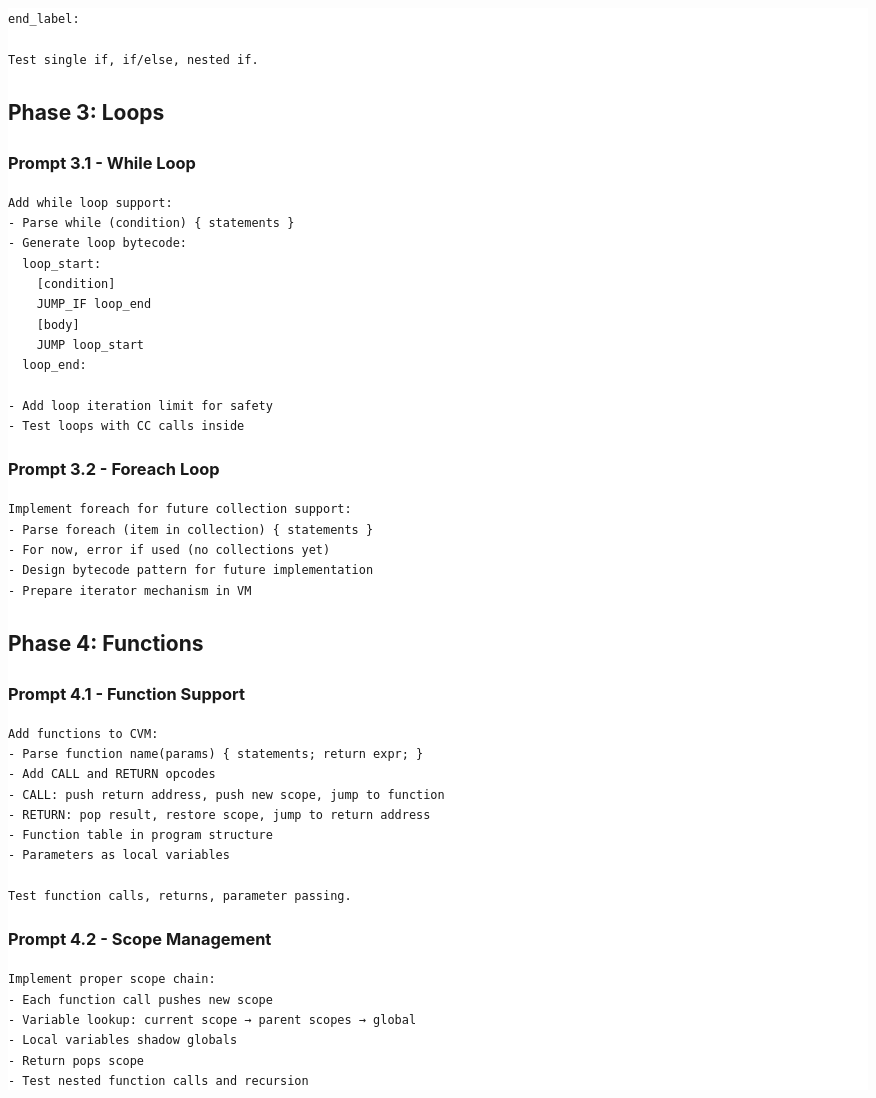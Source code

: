 ```
end_label:

Test single if, if/else, nested if.
```

## Phase 3: Loops

### Prompt 3.1 - While Loop
```
Add while loop support:
- Parse while (condition) { statements }
- Generate loop bytecode:
  loop_start:
    [condition]
    JUMP_IF loop_end
    [body]
    JUMP loop_start
  loop_end:

- Add loop iteration limit for safety
- Test loops with CC calls inside
```

### Prompt 3.2 - Foreach Loop
```
Implement foreach for future collection support:
- Parse foreach (item in collection) { statements }
- For now, error if used (no collections yet)
- Design bytecode pattern for future implementation
- Prepare iterator mechanism in VM
```

## Phase 4: Functions

### Prompt 4.1 - Function Support
```
Add functions to CVM:
- Parse function name(params) { statements; return expr; }
- Add CALL and RETURN opcodes
- CALL: push return address, push new scope, jump to function
- RETURN: pop result, restore scope, jump to return address
- Function table in program structure
- Parameters as local variables

Test function calls, returns, parameter passing.
```

### Prompt 4.2 - Scope Management
```
Implement proper scope chain:
- Each function call pushes new scope
- Variable lookup: current scope → parent scopes → global
- Local variables shadow globals
- Return pops scope
- Test nested function calls and recursion
```
